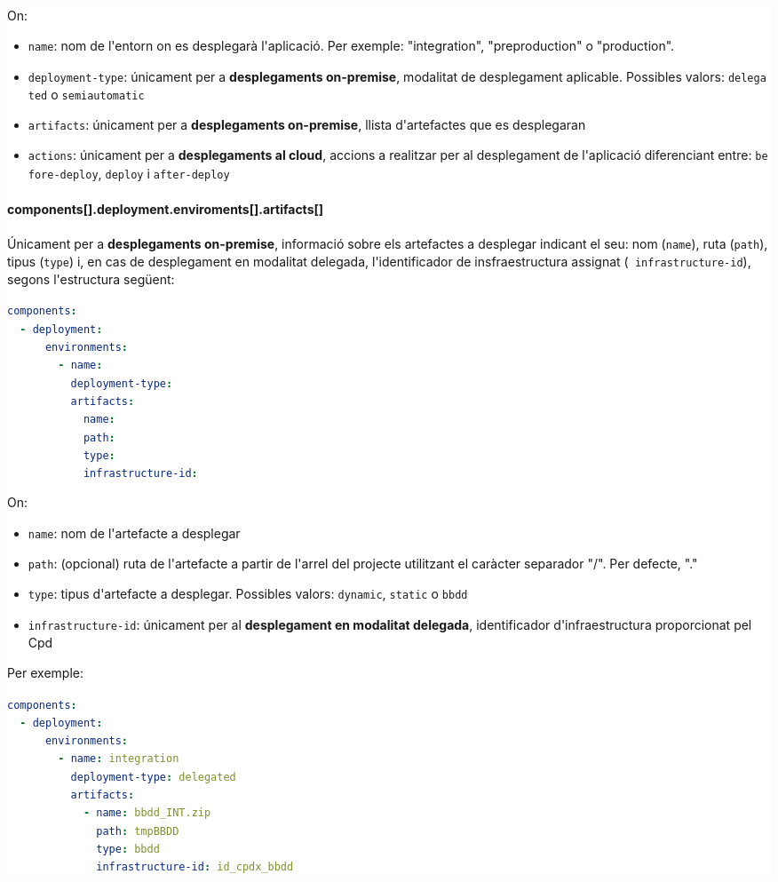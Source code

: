 On:

- `name`: nom de l'entorn on es desplegarà l'aplicació. Per exemple: "integration", "preproduction" o "production".

- `deployment-type`: únicament per a **desplegaments on-premise**, modalitat de desplegament aplicable. Possibles valors: `delegated` o `semiautomatic`

- `artifacts`: únicament per a **desplegaments on-premise**, llista d'artefactes que es desplegaran

- `actions`: únicament per a **desplegaments al cloud**, accions a realitzar per al desplegament de l'aplicació diferenciant entre: `before-deploy`, `deploy` i `after-deploy`

#### components[].deployment.enviroments[].artifacts[]

Únicament per a **desplegaments on-premise**, informació sobre els artefactes a desplegar indicant el seu: nom (`name`), ruta (`path`), tipus (`type`) i,
en cas de desplegament en modalitat delegada, l'identificador de insfraestructura assignat (` infrastructure-id`), segons l'estructura següent:

```yaml
components:
  - deployment:
      environments:
        - name:
          deployment-type:
          artifacts:
            name:
            path:
            type:
            infrastructure-id:
```

On:

- `name`: nom de l'artefacte a desplegar

- `path`: (opcional) ruta de l'artefacte a partir de l'arrel del projecte utilitzant el caràcter separador "/". Per defecte, "."

- `type`: tipus d'artefacte a desplegar. Possibles valors: `dynamic`, `static` o `bbdd`

- `infrastructure-id`: únicament per al **desplegament en modalitat delegada**, identificador d'infraestructura proporcionat pel Cpd

Per exemple:

```yaml
components:
  - deployment:
      environments:
        - name: integration
          deployment-type: delegated
          artifacts:
            - name: bbdd_INT.zip
              path: tmpBBDD
              type: bbdd
              infrastructure-id: id_cpdx_bbdd
```
